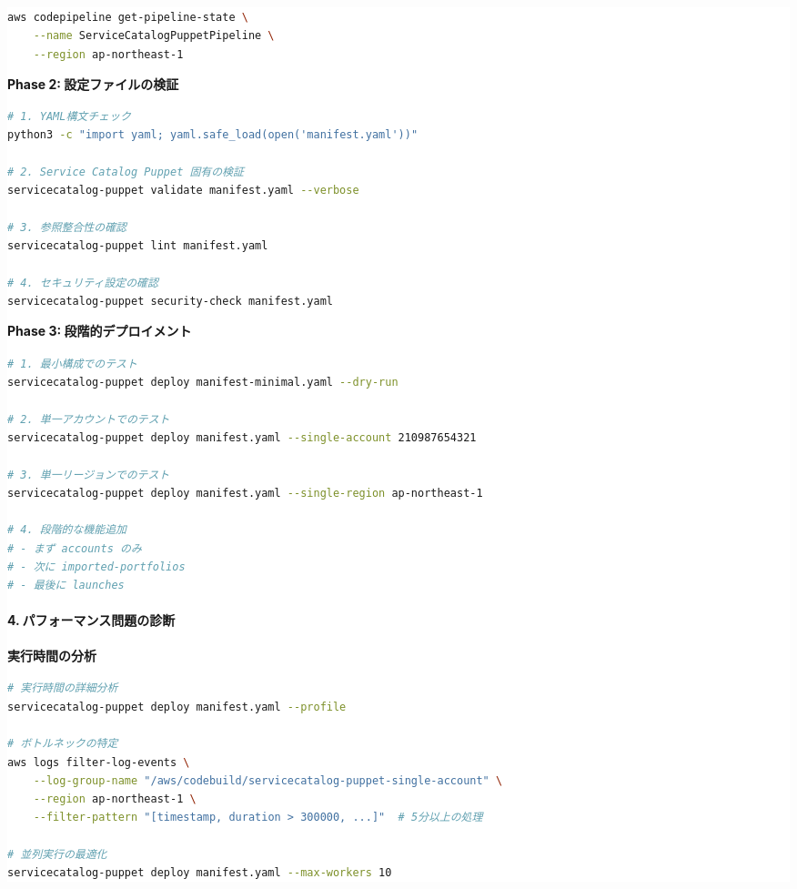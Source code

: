 ```bash
aws codepipeline get-pipeline-state \
    --name ServiceCatalogPuppetPipeline \
    --region ap-northeast-1
```

**Phase 2: 設定ファイルの検証**
```bash
# 1. YAML構文チェック
python3 -c "import yaml; yaml.safe_load(open('manifest.yaml'))"

# 2. Service Catalog Puppet 固有の検証
servicecatalog-puppet validate manifest.yaml --verbose

# 3. 参照整合性の確認
servicecatalog-puppet lint manifest.yaml

# 4. セキュリティ設定の確認
servicecatalog-puppet security-check manifest.yaml
```

**Phase 3: 段階的デプロイメント**
```bash
# 1. 最小構成でのテスト
servicecatalog-puppet deploy manifest-minimal.yaml --dry-run

# 2. 単一アカウントでのテスト
servicecatalog-puppet deploy manifest.yaml --single-account 210987654321

# 3. 単一リージョンでのテスト
servicecatalog-puppet deploy manifest.yaml --single-region ap-northeast-1

# 4. 段階的な機能追加
# - まず accounts のみ
# - 次に imported-portfolios
# - 最後に launches
```

#### 4. パフォーマンス問題の診断

**実行時間の分析**
```bash
# 実行時間の詳細分析
servicecatalog-puppet deploy manifest.yaml --profile

# ボトルネックの特定
aws logs filter-log-events \
    --log-group-name "/aws/codebuild/servicecatalog-puppet-single-account" \
    --region ap-northeast-1 \
    --filter-pattern "[timestamp, duration > 300000, ...]"  # 5分以上の処理

# 並列実行の最適化
servicecatalog-puppet deploy manifest.yaml --max-workers 10
```
